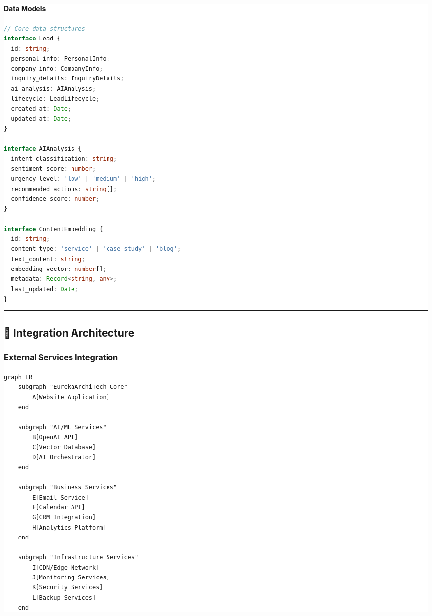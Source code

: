#### Data Models

```typescript
// Core data structures
interface Lead {
  id: string;
  personal_info: PersonalInfo;
  company_info: CompanyInfo;
  inquiry_details: InquiryDetails;
  ai_analysis: AIAnalysis;
  lifecycle: LeadLifecycle;
  created_at: Date;
  updated_at: Date;
}

interface AIAnalysis {
  intent_classification: string;
  sentiment_score: number;
  urgency_level: 'low' | 'medium' | 'high';
  recommended_actions: string[];
  confidence_score: number;
}

interface ContentEmbedding {
  id: string;
  content_type: 'service' | 'case_study' | 'blog';
  text_content: string;
  embedding_vector: number[];
  metadata: Record<string, any>;
  last_updated: Date;
}
```

---

## 🔄 Integration Architecture

### External Services Integration

```mermaid
graph LR
    subgraph "EurekaArchiTech Core"
        A[Website Application]
    end
    
    subgraph "AI/ML Services"
        B[OpenAI API]
        C[Vector Database]
        D[AI Orchestrator]
    end
    
    subgraph "Business Services"
        E[Email Service]
        F[Calendar API]
        G[CRM Integration]
        H[Analytics Platform]
    end
    
    subgraph "Infrastructure Services"
        I[CDN/Edge Network]
        J[Monitoring Services]
        K[Security Services]
        L[Backup Services]
    end
```